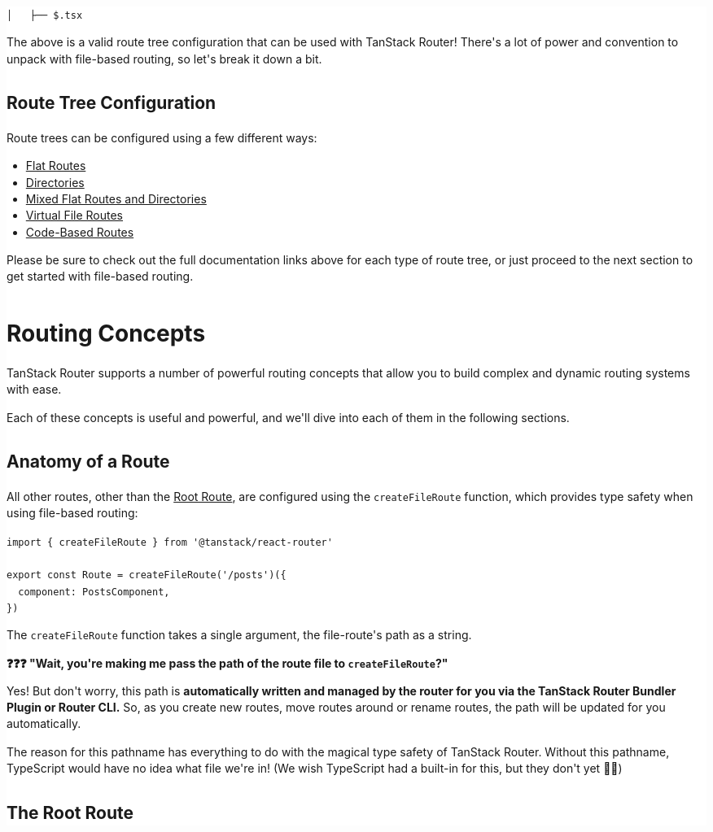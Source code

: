 ```
│   ├── $.tsx
```

The above is a valid route tree configuration that can be used with TanStack Router! There's a lot of power and convention to unpack with file-based routing, so let's break it down a bit.

## Route Tree Configuration

Route trees can be configured using a few different ways:

- [Flat Routes](../file-based-routing.md#flat-routes)
- [Directories](../file-based-routing.md#directory-routes)
- [Mixed Flat Routes and Directories](../file-based-routing.md#mixed-flat-and-directory-routes)
- [Virtual File Routes](../virtual-file-routes.md)
- [Code-Based Routes](../code-based-routing.md)

Please be sure to check out the full documentation links above for each type of route tree, or just proceed to the next section to get started with file-based routing.

# Routing Concepts

TanStack Router supports a number of powerful routing concepts that allow you to build complex and dynamic routing systems with ease.

Each of these concepts is useful and powerful, and we'll dive into each of them in the following sections.

## Anatomy of a Route

All other routes, other than the [Root Route](#the-root-route), are configured using the `createFileRoute` function, which provides type safety when using file-based routing:

```tsx
import { createFileRoute } from '@tanstack/react-router'

export const Route = createFileRoute('/posts')({
  component: PostsComponent,
})
```

The `createFileRoute` function takes a single argument, the file-route's path as a string.

**❓❓❓ "Wait, you're making me pass the path of the route file to `createFileRoute`?"**

Yes! But don't worry, this path is **automatically written and managed by the router for you via the TanStack Router Bundler Plugin or Router CLI.** So, as you create new routes, move routes around or rename routes, the path will be updated for you automatically.

The reason for this pathname has everything to do with the magical type safety of TanStack Router. Without this pathname, TypeScript would have no idea what file we're in! (We wish TypeScript had a built-in for this, but they don't yet 🤷‍♂️)

## The Root Route
